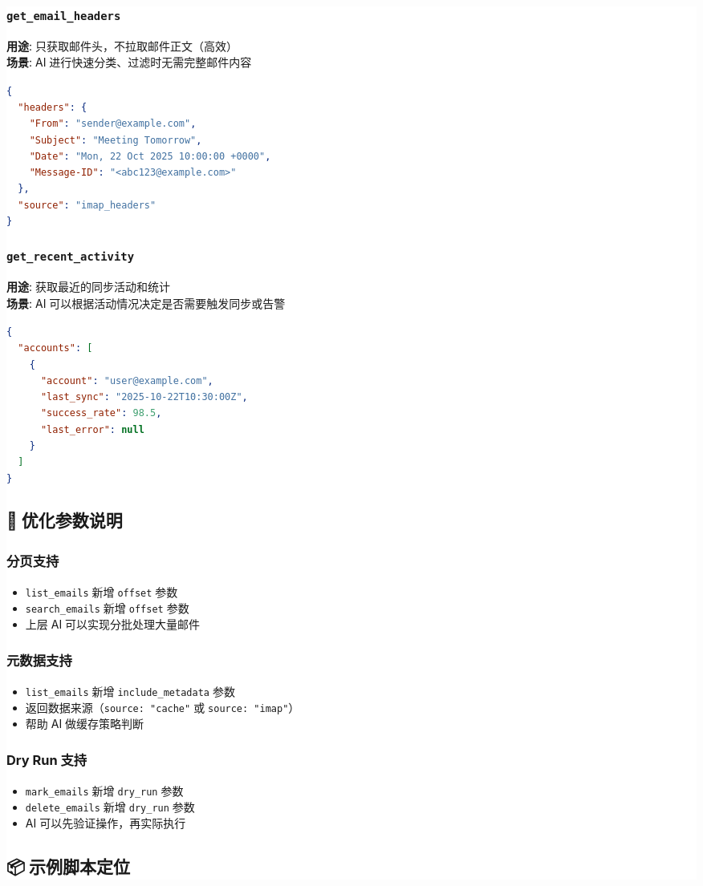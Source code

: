 ### `get_email_headers`
**用途**: 只获取邮件头，不拉取邮件正文（高效）  
**场景**: AI 进行快速分类、过滤时无需完整邮件内容

```json
{
  "headers": {
    "From": "sender@example.com",
    "Subject": "Meeting Tomorrow",
    "Date": "Mon, 22 Oct 2025 10:00:00 +0000",
    "Message-ID": "<abc123@example.com>"
  },
  "source": "imap_headers"
}
```

### `get_recent_activity`
**用途**: 获取最近的同步活动和统计  
**场景**: AI 可以根据活动情况决定是否需要触发同步或告警

```json
{
  "accounts": [
    {
      "account": "user@example.com",
      "last_sync": "2025-10-22T10:30:00Z",
      "success_rate": 98.5,
      "last_error": null
    }
  ]
}
```

## 🎯 优化参数说明

### 分页支持
- `list_emails` 新增 `offset` 参数
- `search_emails` 新增 `offset` 参数
- 上层 AI 可以实现分批处理大量邮件

### 元数据支持
- `list_emails` 新增 `include_metadata` 参数
- 返回数据来源（`source: "cache"` 或 `source: "imap"`）
- 帮助 AI 做缓存策略判断

### Dry Run 支持
- `mark_emails` 新增 `dry_run` 参数
- `delete_emails` 新增 `dry_run` 参数
- AI 可以先验证操作，再实际执行

## 📦 示例脚本定位
